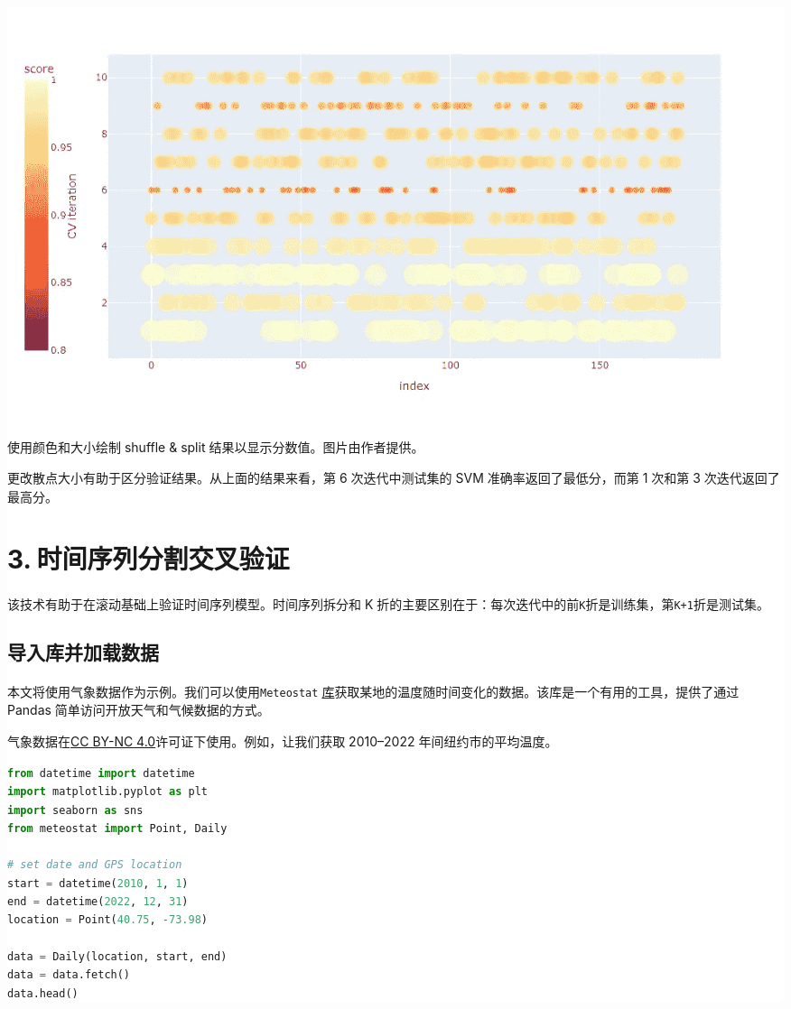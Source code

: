 ![](img/388aeb7bbfaa60a711cde5bc14b1ea97.png)

使用颜色和大小绘制 shuffle & split 结果以显示分数值。图片由作者提供。

更改散点大小有助于区分验证结果。从上面的结果来看，第 6 次迭代中测试集的 SVM 准确率返回了最低分，而第 1 次和第 3 次迭代返回了最高分。

# 3\. 时间序列分割交叉验证

该技术有助于在滚动基础上验证时间序列模型。时间序列拆分和 K 折的主要区别在于：每次迭代中的前`K`折是训练集，第`K+1`折是测试集。

## 导入库并加载数据

本文将使用气象数据作为示例。我们可以使用`Meteostat` [库](https://github.com/meteostat/meteostat-python)获取某地的温度随时间变化的数据。该库是一个有用的工具，提供了通过 Pandas 简单访问开放天气和气候数据的方式。

气象数据在[CC BY-NC 4.0](https://creativecommons.org/licenses/by-nc/4.0/deed.en_GB)许可证下使用。例如，让我们获取 2010–2022 年间纽约市的平均温度。

```py
from datetime import datetime
import matplotlib.pyplot as plt
import seaborn as sns
from meteostat import Point, Daily

# set date and GPS location
start = datetime(2010, 1, 1)
end = datetime(2022, 12, 31)
location = Point(40.75, -73.98)

data = Daily(location, start, end)
data = data.fetch()
data.head()
```
